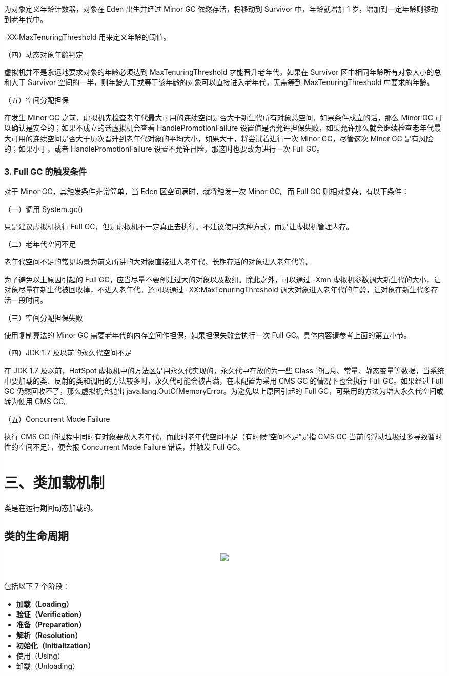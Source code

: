 为对象定义年龄计数器，对象在 Eden 出生并经过 Minor GC 依然存活，将移动到 Survivor 中，年龄就增加 1 岁，增加到一定年龄则移动到老年代中。

-XX:MaxTenuringThreshold 用来定义年龄的阈值。

（四）动态对象年龄判定

虚拟机并不是永远地要求对象的年龄必须达到 MaxTenuringThreshold 才能晋升老年代，如果在 Survivor 区中相同年龄所有对象大小的总和大于 Survivor 空间的一半，则年龄大于或等于该年龄的对象可以直接进入老年代，无需等到 MaxTenuringThreshold 中要求的年龄。

（五）空间分配担保

在发生 Minor GC 之前，虚拟机先检查老年代最大可用的连续空间是否大于新生代所有对象总空间，如果条件成立的话，那么 Minor GC 可以确认是安全的；如果不成立的话虚拟机会查看 HandlePromotionFailure 设置值是否允许担保失败，如果允许那么就会继续检查老年代最大可用的连续空间是否大于历次晋升到老年代对象的平均大小，如果大于，将尝试着进行一次 Minor GC，尽管这次 Minor GC 是有风险的；如果小于，或者 HandlePromotionFailure 设置不允许冒险，那这时也要改为进行一次 Full GC。

### 3. Full GC 的触发条件

对于 Minor GC，其触发条件非常简单，当 Eden 区空间满时，就将触发一次 Minor GC。而 Full GC 则相对复杂，有以下条件：

（一）调用 System.gc()

只是建议虚拟机执行 Full GC，但是虚拟机不一定真正去执行。不建议使用这种方式，而是让虚拟机管理内存。

（二）老年代空间不足

老年代空间不足的常见场景为前文所讲的大对象直接进入老年代、长期存活的对象进入老年代等。

为了避免以上原因引起的 Full GC，应当尽量不要创建过大的对象以及数组。除此之外，可以通过 -Xmn 虚拟机参数调大新生代的大小，让对象尽量在新生代被回收掉，不进入老年代。还可以通过 -XX:MaxTenuringThreshold 调大对象进入老年代的年龄，让对象在新生代多存活一段时间。

（三）空间分配担保失败

使用复制算法的 Minor GC 需要老年代的内存空间作担保，如果担保失败会执行一次 Full GC。具体内容请参考上面的第五小节。

（四）JDK 1.7 及以前的永久代空间不足

在 JDK 1.7 及以前，HotSpot 虚拟机中的方法区是用永久代实现的，永久代中存放的为一些 Class 的信息、常量、静态变量等数据，当系统中要加载的类、反射的类和调用的方法较多时，永久代可能会被占满，在未配置为采用 CMS GC 的情况下也会执行 Full GC。如果经过 Full GC 仍然回收不了，那么虚拟机会抛出 java.lang.OutOfMemoryError。为避免以上原因引起的 Full GC，可采用的方法为增大永久代空间或转为使用 CMS GC。

（五）Concurrent Mode Failure

执行 CMS GC 的过程中同时有对象要放入老年代，而此时老年代空间不足（有时候“空间不足”是指 CMS GC 当前的浮动垃圾过多导致暂时性的空间不足），便会报 Concurrent Mode Failure 错误，并触发 Full GC。

# 三、类加载机制

类是在运行期间动态加载的。

## 类的生命周期

<div align="center"> <img src="https://github.com/CyC2018/Interview-Notebook/raw/master/pics/32b8374a-e822-4720-af0b-c0f485095ea2.jpg" /> </div><br>

包括以下 7 个阶段：

-  **加载（Loading）** 
-  **验证（Verification）** 
-  **准备（Preparation）** 
-  **解析（Resolution）** 
-  **初始化（Initialization）** 
- 使用（Using）
- 卸载（Unloading）
